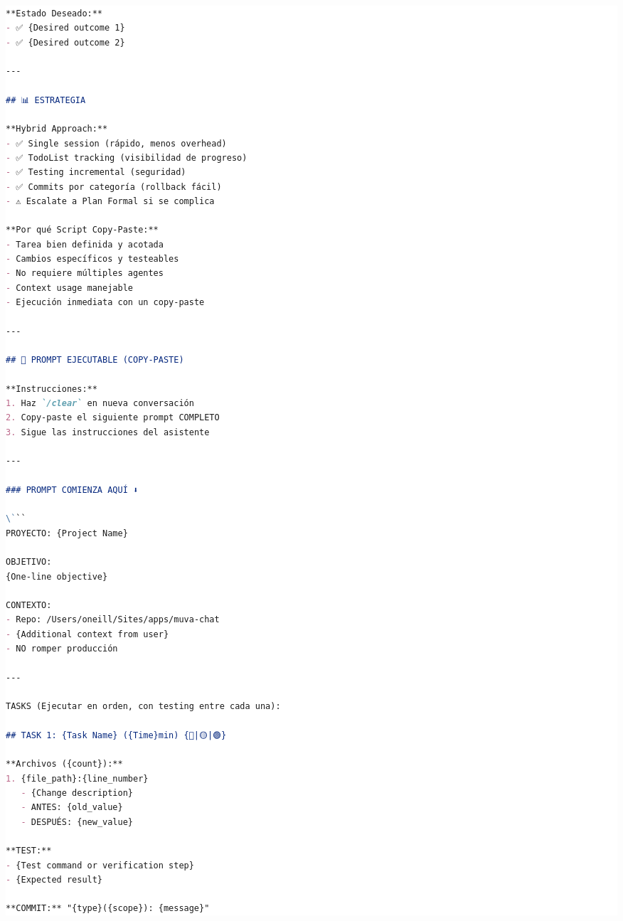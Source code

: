 ```markdown
**Estado Deseado:**
- ✅ {Desired outcome 1}
- ✅ {Desired outcome 2}

---

## 📊 ESTRATEGIA

**Hybrid Approach:**
- ✅ Single session (rápido, menos overhead)
- ✅ TodoList tracking (visibilidad de progreso)
- ✅ Testing incremental (seguridad)
- ✅ Commits por categoría (rollback fácil)
- ⚠️ Escalate a Plan Formal si se complica

**Por qué Script Copy-Paste:**
- Tarea bien definida y acotada
- Cambios específicos y testeables
- No requiere múltiples agentes
- Context usage manejable
- Ejecución inmediata con un copy-paste

---

## 🚀 PROMPT EJECUTABLE (COPY-PASTE)

**Instrucciones:**
1. Haz `/clear` en nueva conversación
2. Copy-paste el siguiente prompt COMPLETO
3. Sigue las instrucciones del asistente

---

### PROMPT COMIENZA AQUÍ ⬇️

\```
PROYECTO: {Project Name}

OBJETIVO:
{One-line objective}

CONTEXTO:
- Repo: /Users/oneill/Sites/apps/muva-chat
- {Additional context from user}
- NO romper producción

---

TASKS (Ejecutar en orden, con testing entre cada una):

## TASK 1: {Task Name} ({Time}min) {🔴|🟡|🟢}

**Archivos ({count}):**
1. {file_path}:{line_number}
   - {Change description}
   - ANTES: {old_value}
   - DESPUÉS: {new_value}

**TEST:**
- {Test command or verification step}
- {Expected result}

**COMMIT:** "{type}({scope}): {message}"
```